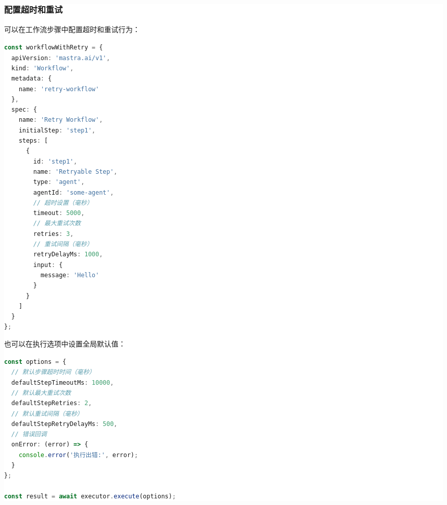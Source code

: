 ### 配置超时和重试

可以在工作流步骤中配置超时和重试行为：

```typescript
const workflowWithRetry = {
  apiVersion: 'mastra.ai/v1',
  kind: 'Workflow',
  metadata: {
    name: 'retry-workflow'
  },
  spec: {
    name: 'Retry Workflow',
    initialStep: 'step1',
    steps: [
      {
        id: 'step1',
        name: 'Retryable Step',
        type: 'agent',
        agentId: 'some-agent',
        // 超时设置（毫秒）
        timeout: 5000,
        // 最大重试次数
        retries: 3,
        // 重试间隔（毫秒）
        retryDelayMs: 1000,
        input: {
          message: 'Hello'
        }
      }
    ]
  }
};
```

也可以在执行选项中设置全局默认值：

```typescript
const options = {
  // 默认步骤超时时间（毫秒）
  defaultStepTimeoutMs: 10000,
  // 默认最大重试次数
  defaultStepRetries: 2,
  // 默认重试间隔（毫秒）
  defaultStepRetryDelayMs: 500,
  // 错误回调
  onError: (error) => {
    console.error('执行出错:', error);
  }
};

const result = await executor.execute(options);
```
